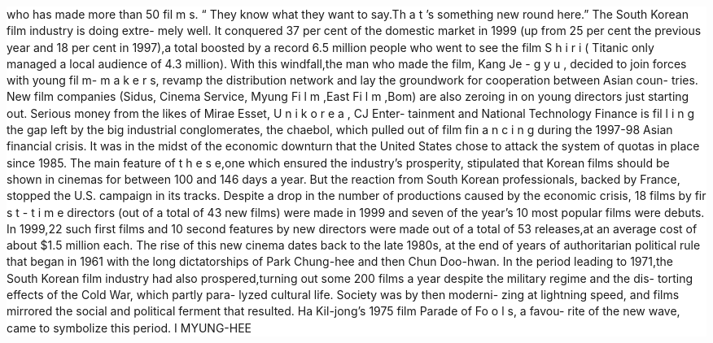 who has made more than 50 fil m s. “ They know
what they want to say.Th a t ’s something new round
here.”
The South Korean film industry is doing extre-
mely well. It conquered 37 per cent of the domestic
market in 1999 (up from 25 per cent the previous
year and 18 per cent in 1997),a total boosted by a
record 6.5 million people who went to see the film
S h i r i ( Titanic only managed a local audience of 4.3
million).
With this windfall,the man who made the film,
Kang Je - g y u , decided to join forces with young fil m-
m a k e r s, revamp the distribution network and lay the
groundwork for cooperation between Asian coun-
tries. New film companies (Sidus, Cinema Service,
Myung Fi l m ,East Fi l m ,Bom) are also zeroing in on
young directors just starting out. Serious money
from the likes of Mirae Esset, U n i k o r e a , CJ Enter-
tainment and National Technology Finance is fil l i n g
the gap left by the big industrial conglomerates,
the chaebol, which pulled out of film fin a n c i n g
during the 1997-98 Asian financial crisis.
It was in the midst of the economic downturn
that the United States chose to attack the system of
quotas in place since 1985. The main feature of
t h e s e,one which ensured the industry’s prosperity,
stipulated that Korean films should be shown in
cinemas for between 100 and 146 days a year. But
the reaction from South Korean professionals,
backed by France, stopped the U.S. campaign in its
tracks.
Despite a drop in the number of productions
caused by the economic crisis, 18 films by fir s t - t i m e
directors (out of a total of 43 new films) were made
in 1999 and seven of the year’s 10 most popular
films were debuts. In 1999,22 such first films and 10
second features by new directors were made out of
a total of 53 releases,at an average cost of about $1.5
million each.
The rise of this new cinema dates back to the late
1980s, at the end of years of authoritarian political
rule that began in 1961 with the long dictatorships
of Park Chung-hee and then Chun Doo-hwan. In
the period leading to 1971,the South Korean film
industry had also prospered,turning out some 200
films a year despite the military regime and the dis-
torting effects of the Cold War, which partly para-
lyzed cultural life. Society was by then moderni-
zing at lightning speed, and films mirrored the social
and political ferment that resulted.
Ha Kil-jong’s 1975 film Parade of Fo o l s, a favou-
rite of the new wave, came to symbolize this period.
I MYUNG-HEE
